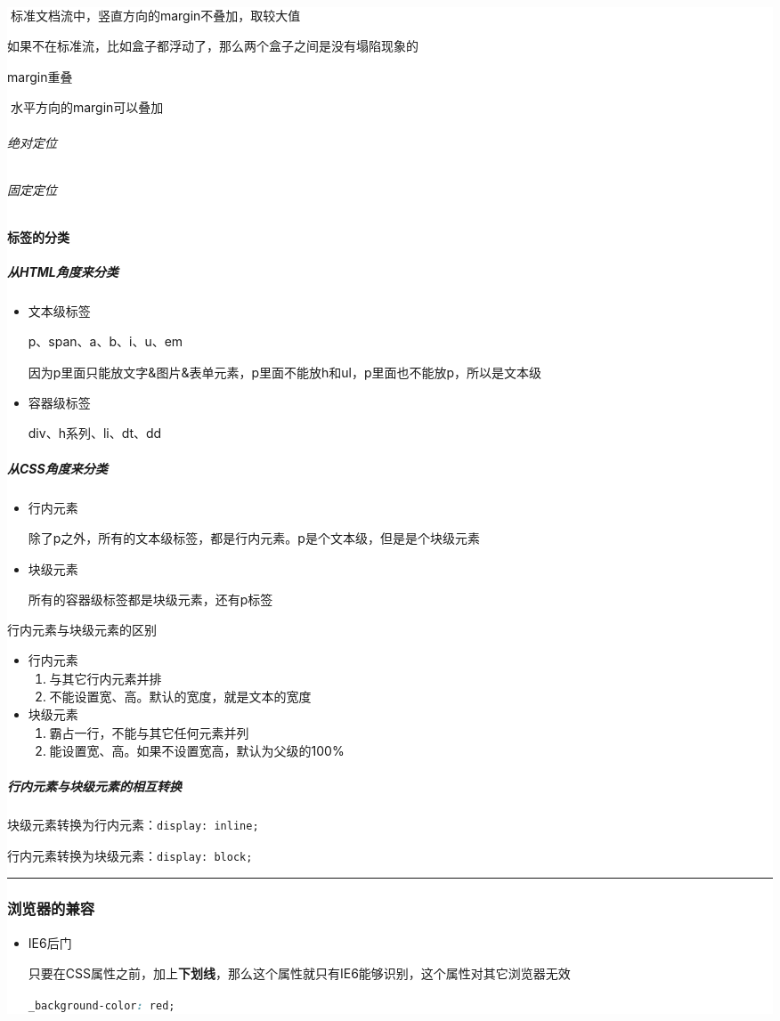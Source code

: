 ​	标准文档流中，竖直方向的margin不叠加，取较大值

​	如果不在标准流，比如盒子都浮动了，那么两个盒子之间是没有塌陷现象的

margin重叠

​	水平方向的margin可以叠加

###### 绝对定位

###### 固定定位

#### 标签的分类

##### 从HTML角度来分类

- 文本级标签

  p、span、a、b、i、u、em

  因为p里面只能放文字&图片&表单元素，p里面不能放h和ul，p里面也不能放p，所以是文本级

- 容器级标签

  div、h系列、li、dt、dd

##### 从CSS角度来分类

- 行内元素

  除了p之外，所有的文本级标签，都是行内元素。p是个文本级，但是是个块级元素

- 块级元素

  所有的容器级标签都是块级元素，还有p标签

行内元素与块级元素的区别

- 行内元素
  1. 与其它行内元素并排
  2. 不能设置宽、高。默认的宽度，就是文本的宽度
- 块级元素
  1. 霸占一行，不能与其它任何元素并列
  2. 能设置宽、高。如果不设置宽高，默认为父级的100%

##### 行内元素与块级元素的相互转换

块级元素转换为行内元素：`display: inline;`

行内元素转换为块级元素：`display: block;`

---

### 浏览器的兼容

- IE6后门

  只要在CSS属性之前，加上**下划线**，那么这个属性就只有IE6能够识别，这个属性对其它浏览器无效

  ```css
  _background-color: red;
  ```
